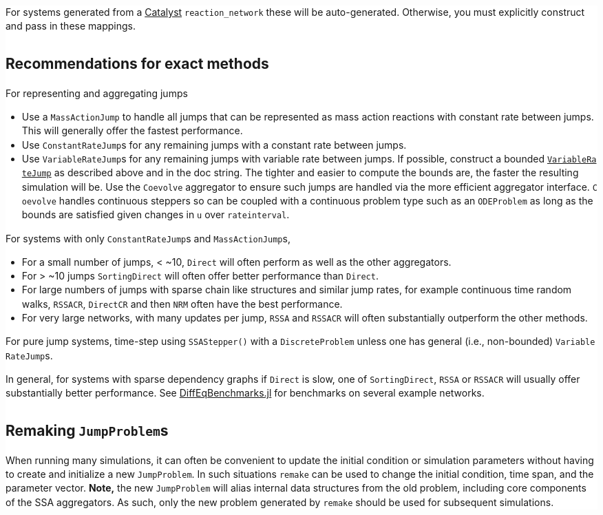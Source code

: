For systems generated from a [Catalyst](https://docs.sciml.ai/Catalyst/stable/)
`reaction_network` these will be auto-generated. Otherwise, you must explicitly
construct and pass in these mappings.

## Recommendations for exact methods

For representing and aggregating jumps

  - Use a `MassActionJump` to handle all jumps that can be represented as mass
    action reactions with constant rate between jumps. This will generally offer
    the fastest performance.
  - Use `ConstantRateJump`s for any remaining jumps with a constant rate between
    jumps.
  - Use `VariableRateJump`s for any remaining jumps with variable rate between
    jumps. If possible, construct a bounded [`VariableRateJump`](@ref) as
    described above and in the doc string. The tighter and easier to compute
    the bounds are, the faster the resulting simulation will be. Use the
    `Coevolve` aggregator to ensure such jumps are handled via the more
    efficient aggregator interface. `Coevolve` handles continuous steppers so
    can be coupled with a continuous problem type such as an `ODEProblem` as
    long as the bounds are satisfied given changes in `u` over `rateinterval`.

For systems with only `ConstantRateJump`s and `MassActionJump`s,

  - For a small number of jumps, < ~10, `Direct` will often perform as well as the
    other aggregators.
  - For > ~10 jumps `SortingDirect` will often offer better performance than
    `Direct`.
  - For large numbers of jumps with sparse chain like structures and similar jump
    rates, for example continuous time random walks, `RSSACR`, `DirectCR` and then
    `NRM` often have the best performance.
  - For very large networks, with many updates per jump, `RSSA` and `RSSACR` will
    often substantially outperform the other methods.

For pure jump systems, time-step using `SSAStepper()` with a `DiscreteProblem`
unless one has general (i.e., non-bounded) `VariableRateJump`s.

In general, for systems with sparse dependency graphs if `Direct` is slow, one
of `SortingDirect`, `RSSA` or `RSSACR` will usually offer substantially better
performance. See
[DiffEqBenchmarks.jl](https://docs.sciml.ai/SciMLBenchmarksOutput/stable/) for
benchmarks on several example networks.

## Remaking `JumpProblem`s

When running many simulations, it can often be convenient to update the initial
condition or simulation parameters without having to create and initialize a new
`JumpProblem`. In such situations `remake` can be used to change the initial
condition, time span, and the parameter vector. **Note,** the new `JumpProblem`
will alias internal data structures from the old problem, including core
components of the SSA aggregators. As such, only the new problem generated by
`remake` should be used for subsequent simulations.
